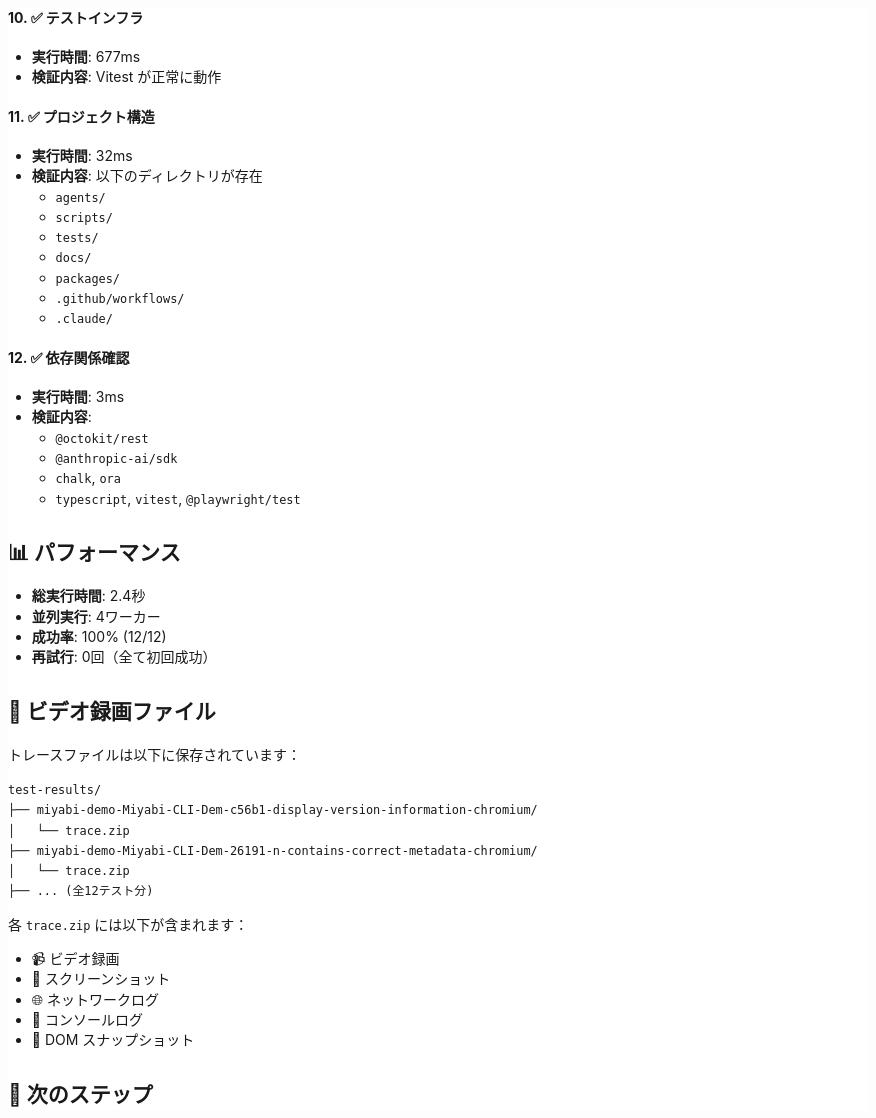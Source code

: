 #### 10. ✅ テストインフラ
- **実行時間**: 677ms
- **検証内容**: Vitest が正常に動作

#### 11. ✅ プロジェクト構造
- **実行時間**: 32ms
- **検証内容**: 以下のディレクトリが存在
  - `agents/`
  - `scripts/`
  - `tests/`
  - `docs/`
  - `packages/`
  - `.github/workflows/`
  - `.claude/`

#### 12. ✅ 依存関係確認
- **実行時間**: 3ms
- **検証内容**:
  - `@octokit/rest`
  - `@anthropic-ai/sdk`
  - `chalk`, `ora`
  - `typescript`, `vitest`, `@playwright/test`

## 📊 パフォーマンス

- **総実行時間**: 2.4秒
- **並列実行**: 4ワーカー
- **成功率**: 100% (12/12)
- **再試行**: 0回（全て初回成功）

## 🎥 ビデオ録画ファイル

トレースファイルは以下に保存されています：

```
test-results/
├── miyabi-demo-Miyabi-CLI-Dem-c56b1-display-version-information-chromium/
│   └── trace.zip
├── miyabi-demo-Miyabi-CLI-Dem-26191-n-contains-correct-metadata-chromium/
│   └── trace.zip
├── ... (全12テスト分)
```

各 `trace.zip` には以下が含まれます：
- 📹 ビデオ録画
- 📸 スクリーンショット
- 🌐 ネットワークログ
- 📝 コンソールログ
- 🎯 DOM スナップショット

## 🚀 次のステップ
